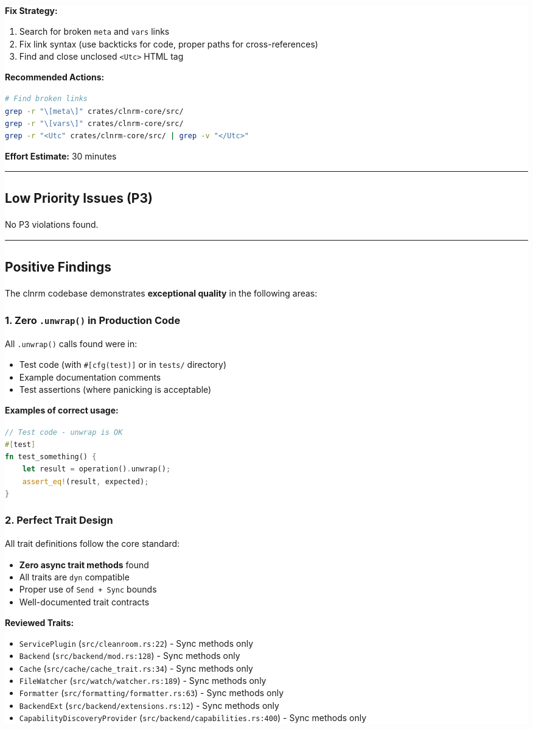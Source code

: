 **Fix Strategy:**

1. Search for broken `meta` and `vars` links
2. Fix link syntax (use backticks for code, proper paths for cross-references)
3. Find and close unclosed `<Utc>` HTML tag

**Recommended Actions:**

```bash
# Find broken links
grep -r "\[meta\]" crates/clnrm-core/src/
grep -r "\[vars\]" crates/clnrm-core/src/
grep -r "<Utc" crates/clnrm-core/src/ | grep -v "</Utc>"
```

**Effort Estimate:** 30 minutes

---

## Low Priority Issues (P3)

No P3 violations found.

---

## Positive Findings

The clnrm codebase demonstrates **exceptional quality** in the following areas:

### 1. Zero `.unwrap()` in Production Code

All `.unwrap()` calls found were in:
- Test code (with `#[cfg(test)]` or in `tests/` directory)
- Example documentation comments
- Test assertions (where panicking is acceptable)

**Examples of correct usage:**
```rust
// Test code - unwrap is OK
#[test]
fn test_something() {
    let result = operation().unwrap();
    assert_eq!(result, expected);
}
```

### 2. Perfect Trait Design

All trait definitions follow the core standard:
- **Zero async trait methods** found
- All traits are `dyn` compatible
- Proper use of `Send + Sync` bounds
- Well-documented trait contracts

**Reviewed Traits:**
- `ServicePlugin` (`src/cleanroom.rs:22`) - Sync methods only
- `Backend` (`src/backend/mod.rs:128`) - Sync methods only
- `Cache` (`src/cache/cache_trait.rs:34`) - Sync methods only
- `FileWatcher` (`src/watch/watcher.rs:189`) - Sync methods only
- `Formatter` (`src/formatting/formatter.rs:63`) - Sync methods only
- `BackendExt` (`src/backend/extensions.rs:12`) - Sync methods only
- `CapabilityDiscoveryProvider` (`src/backend/capabilities.rs:400`) - Sync methods only
